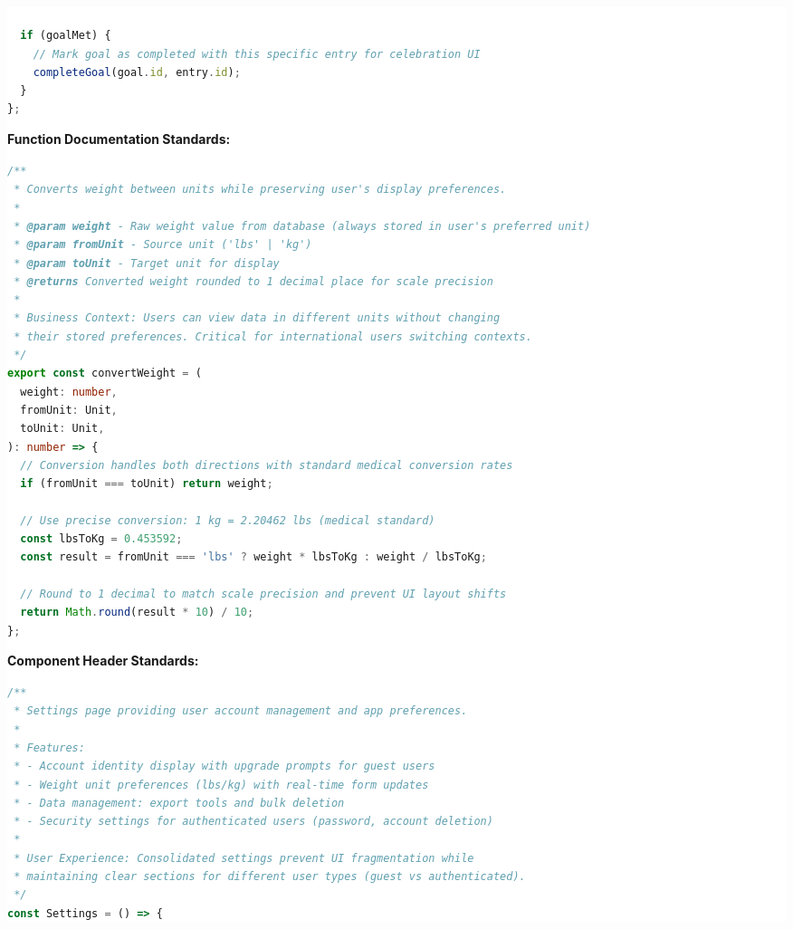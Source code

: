 ```typescript

  if (goalMet) {
    // Mark goal as completed with this specific entry for celebration UI
    completeGoal(goal.id, entry.id);
  }
};
```

**Function Documentation Standards:**

```typescript
/**
 * Converts weight between units while preserving user's display preferences.
 *
 * @param weight - Raw weight value from database (always stored in user's preferred unit)
 * @param fromUnit - Source unit ('lbs' | 'kg')
 * @param toUnit - Target unit for display
 * @returns Converted weight rounded to 1 decimal place for scale precision
 *
 * Business Context: Users can view data in different units without changing
 * their stored preferences. Critical for international users switching contexts.
 */
export const convertWeight = (
  weight: number,
  fromUnit: Unit,
  toUnit: Unit,
): number => {
  // Conversion handles both directions with standard medical conversion rates
  if (fromUnit === toUnit) return weight;

  // Use precise conversion: 1 kg = 2.20462 lbs (medical standard)
  const lbsToKg = 0.453592;
  const result = fromUnit === 'lbs' ? weight * lbsToKg : weight / lbsToKg;

  // Round to 1 decimal to match scale precision and prevent UI layout shifts
  return Math.round(result * 10) / 10;
};
```

**Component Header Standards:**

```typescript
/**
 * Settings page providing user account management and app preferences.
 *
 * Features:
 * - Account identity display with upgrade prompts for guest users
 * - Weight unit preferences (lbs/kg) with real-time form updates
 * - Data management: export tools and bulk deletion
 * - Security settings for authenticated users (password, account deletion)
 *
 * User Experience: Consolidated settings prevent UI fragmentation while
 * maintaining clear sections for different user types (guest vs authenticated).
 */
const Settings = () => {
```

